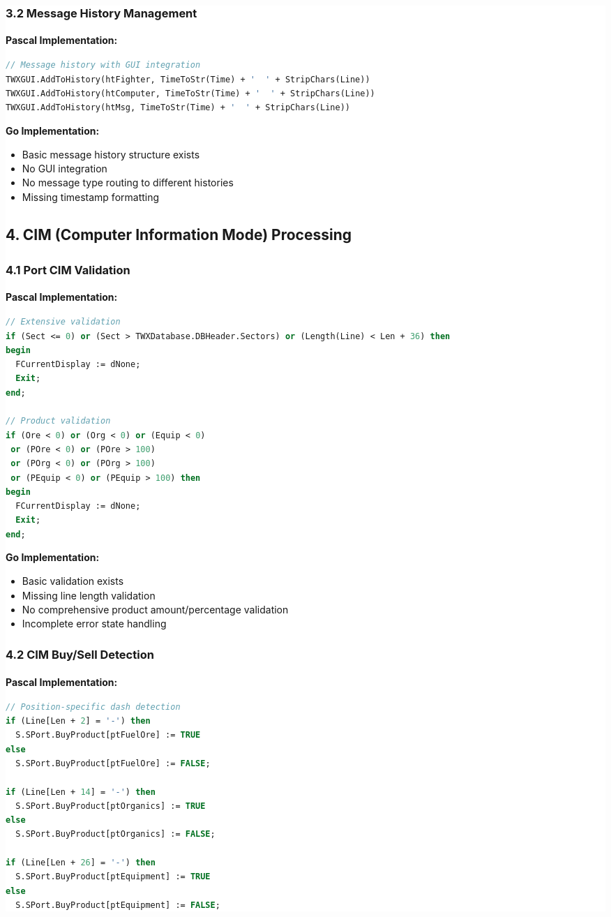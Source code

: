 ### 3.2 Message History Management

**Pascal Implementation:**
```pascal
// Message history with GUI integration
TWXGUI.AddToHistory(htFighter, TimeToStr(Time) + '  ' + StripChars(Line))
TWXGUI.AddToHistory(htComputer, TimeToStr(Time) + '  ' + StripChars(Line))
TWXGUI.AddToHistory(htMsg, TimeToStr(Time) + '  ' + StripChars(Line))
```

**Go Implementation:**
- Basic message history structure exists
- No GUI integration
- No message type routing to different histories
- Missing timestamp formatting

## 4. CIM (Computer Information Mode) Processing

### 4.1 Port CIM Validation

**Pascal Implementation:**
```pascal
// Extensive validation
if (Sect <= 0) or (Sect > TWXDatabase.DBHeader.Sectors) or (Length(Line) < Len + 36) then
begin
  FCurrentDisplay := dNone;
  Exit;
end;

// Product validation
if (Ore < 0) or (Org < 0) or (Equip < 0)
 or (POre < 0) or (POre > 100)
 or (POrg < 0) or (POrg > 100)
 or (PEquip < 0) or (PEquip > 100) then
begin
  FCurrentDisplay := dNone;
  Exit;
end;
```

**Go Implementation:**
- Basic validation exists
- Missing line length validation
- No comprehensive product amount/percentage validation
- Incomplete error state handling

### 4.2 CIM Buy/Sell Detection

**Pascal Implementation:**
```pascal
// Position-specific dash detection
if (Line[Len + 2] = '-') then
  S.SPort.BuyProduct[ptFuelOre] := TRUE
else
  S.SPort.BuyProduct[ptFuelOre] := FALSE;

if (Line[Len + 14] = '-') then
  S.SPort.BuyProduct[ptOrganics] := TRUE
else
  S.SPort.BuyProduct[ptOrganics] := FALSE;

if (Line[Len + 26] = '-') then
  S.SPort.BuyProduct[ptEquipment] := TRUE
else
  S.SPort.BuyProduct[ptEquipment] := FALSE;
```